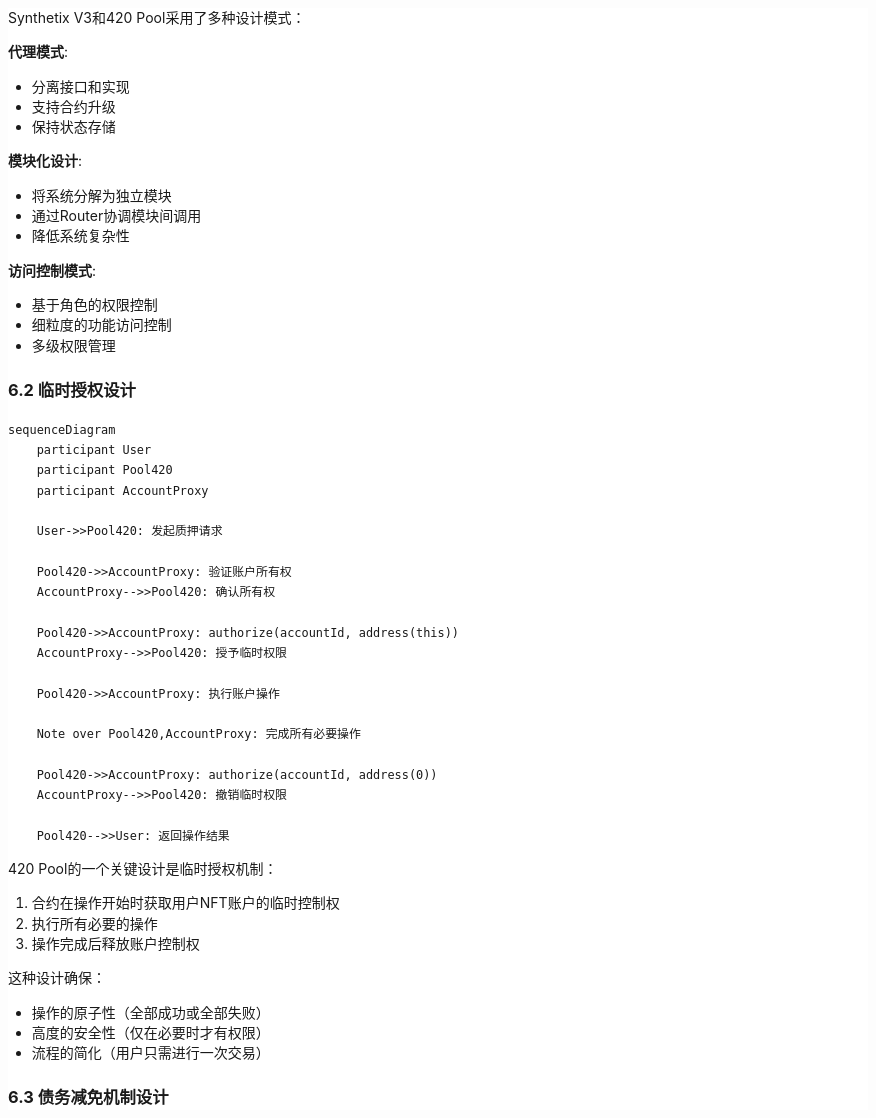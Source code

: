 Synthetix V3和420 Pool采用了多种设计模式：

**代理模式**:
- 分离接口和实现
- 支持合约升级
- 保持状态存储

**模块化设计**:
- 将系统分解为独立模块
- 通过Router协调模块间调用
- 降低系统复杂性

**访问控制模式**:
- 基于角色的权限控制
- 细粒度的功能访问控制
- 多级权限管理

### 6.2 临时授权设计

```mermaid
sequenceDiagram
    participant User
    participant Pool420
    participant AccountProxy
    
    User->>Pool420: 发起质押请求
    
    Pool420->>AccountProxy: 验证账户所有权
    AccountProxy-->>Pool420: 确认所有权
    
    Pool420->>AccountProxy: authorize(accountId, address(this))
    AccountProxy-->>Pool420: 授予临时权限
    
    Pool420->>AccountProxy: 执行账户操作
    
    Note over Pool420,AccountProxy: 完成所有必要操作
    
    Pool420->>AccountProxy: authorize(accountId, address(0))
    AccountProxy-->>Pool420: 撤销临时权限
    
    Pool420-->>User: 返回操作结果
```

420 Pool的一个关键设计是临时授权机制：

1. 合约在操作开始时获取用户NFT账户的临时控制权
2. 执行所有必要的操作
3. 操作完成后释放账户控制权

这种设计确保：
- 操作的原子性（全部成功或全部失败）
- 高度的安全性（仅在必要时才有权限）
- 流程的简化（用户只需进行一次交易）

### 6.3 债务减免机制设计
